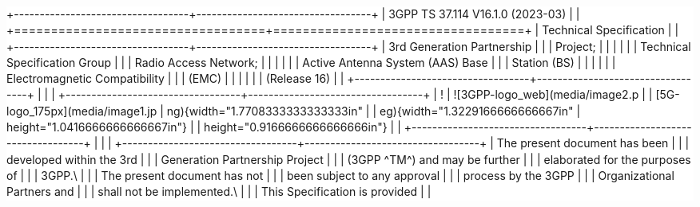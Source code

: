 +----------------------------------+----------------------------------+
| 3GPP TS 37.114 V16.1.0 (2023-03) |                                  |
+==================================+==================================+
| Technical Specification          |                                  |
+----------------------------------+----------------------------------+
| 3rd Generation Partnership       |                                  |
| Project;                         |                                  |
|                                  |                                  |
| Technical Specification Group    |                                  |
| Radio Access Network;            |                                  |
|                                  |                                  |
| Active Antenna System (AAS) Base |                                  |
| Station (BS)                     |                                  |
|                                  |                                  |
| Electromagnetic Compatibility    |                                  |
| (EMC)                            |                                  |
|                                  |                                  |
| (Release 16)                     |                                  |
+----------------------------------+----------------------------------+
|                                  |                                  |
+----------------------------------+----------------------------------+
| !                                | ![3GPP-logo\_web](media/image2.p |
| [5G-logo\_175px](media/image1.jp | ng){width="1.7708333333333333in" |
| eg){width="1.3229166666666667in" | height="1.0416666666666667in"}   |
| height="0.9166666666666666in"}   |                                  |
+----------------------------------+----------------------------------+
|                                  |                                  |
+----------------------------------+----------------------------------+
| The present document has been    |                                  |
| developed within the 3rd         |                                  |
| Generation Partnership Project   |                                  |
| (3GPP ^TM^) and may be further   |                                  |
| elaborated for the purposes of   |                                  |
| 3GPP.\                           |                                  |
| The present document has not     |                                  |
| been subject to any approval     |                                  |
| process by the 3GPP              |                                  |
| Organizational Partners and      |                                  |
| shall not be implemented.\       |                                  |
| This Specification is provided   |                                  |